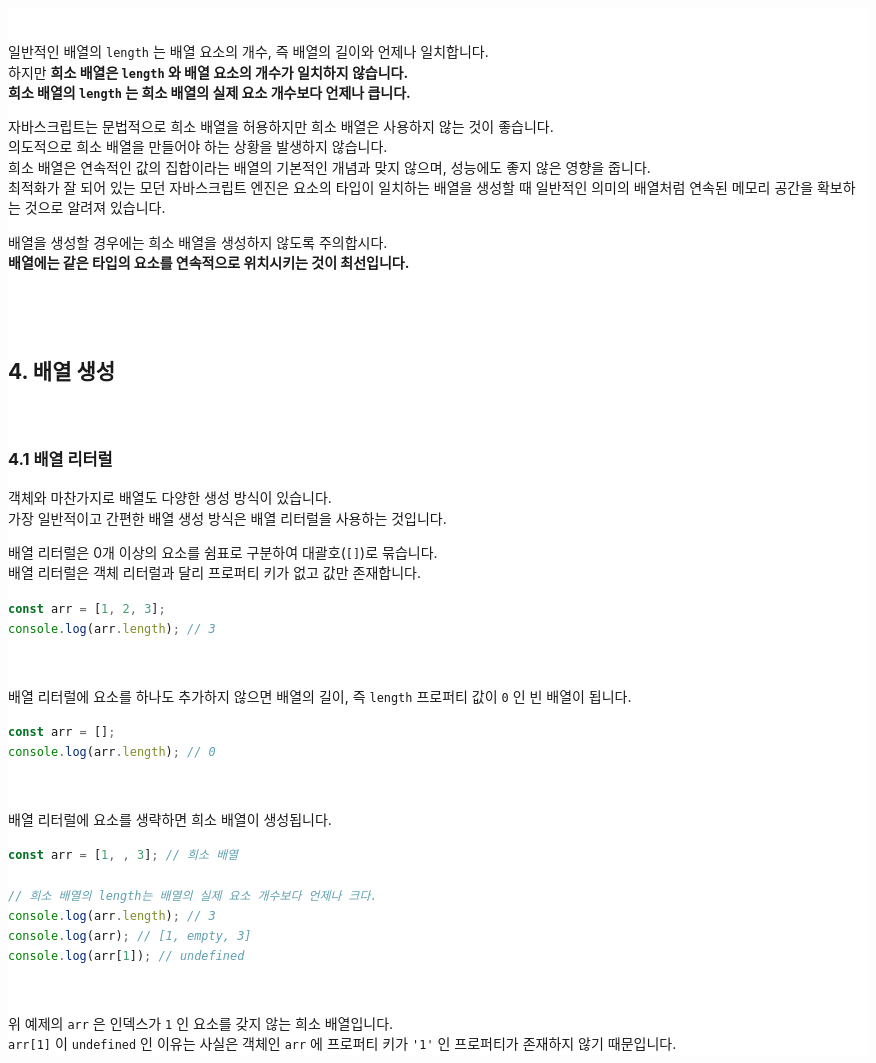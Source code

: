 <br/>

일반적인 배열의 `length` 는 배열 요소의 개수, 즉 배열의 길이와 언제나 일치합니다.  
하지만 **희소 배열은 `length` 와 배열 요소의 개수가 일치하지 않습니다.**  
**희소 배열의 `length` 는 희소 배열의 실제 요소 개수보다 언제나 큽니다.**

자바스크립트는 문법적으로 희소 배열을 허용하지만 희소 배열은 사용하지 않는 것이 좋습니다.  
의도적으로 희소 배열을 만들어야 하는 상황을 발생하지 않습니다.  
희소 배열은 연속적인 값의 집합이라는 배열의 기본적인 개념과 맞지 않으며, 성능에도 좋지 않은 영향을 줍니다.  
최적화가 잘 되어 있는 모던 자바스크립트 엔진은 요소의 타입이 일치하는 배열을 생성할 때 일반적인 의미의 배열처럼 연속된 메모리 공간을 확보하는 것으로 알려져 있습니다.

배열을 생성할 경우에는 희소 배열을 생성하지 않도록 주의합시다.  
**배열에는 같은 타입의 요소를 연속적으로 위치시키는 것이 최선입니다.**

<br/><br/>

## 4. 배열 생성

<br/>

### 4.1 배열 리터럴

객체와 마찬가지로 배열도 다양한 생성 방식이 있습니다.  
가장 일반적이고 간편한 배열 생성 방식은 배열 리터럴을 사용하는 것입니다.

배열 리터럴은 0개 이상의 요소를 쉼표로 구분하여 대괄호(`[]`)로 묶습니다.  
배열 리터럴은 객체 리터럴과 달리 프로퍼티 키가 없고 값만 존재합니다.

```javascript
const arr = [1, 2, 3];
console.log(arr.length); // 3
```

<br/>

배열 리터럴에 요소를 하나도 추가하지 않으면 배열의 길이, 즉 `length` 프로퍼티 값이 `0` 인 빈 배열이 됩니다.

```javascript
const arr = [];
console.log(arr.length); // 0
```

<br/>

배열 리터럴에 요소를 생략하면 희소 배열이 생성됩니다.

```javascript
const arr = [1, , 3]; // 희소 배열

// 희소 배열의 length는 배열의 실제 요소 개수보다 언제나 크다.
console.log(arr.length); // 3
console.log(arr); // [1, empty, 3]
console.log(arr[1]); // undefined
```

<br/>

위 예제의 `arr` 은 인덱스가 `1` 인 요소를 갖지 않는 희소 배열입니다.  
`arr[1]` 이 `undefined` 인 이유는 사실은 객체인 `arr` 에 프로퍼티 키가 `'1'` 인 프로퍼티가 존재하지 않기 때문입니다.
